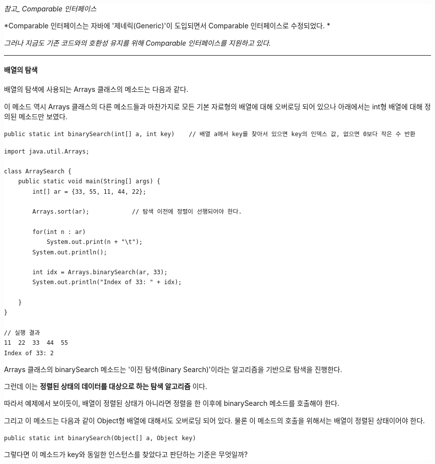 
*참고_ Comparable<T> 인터페이스*

*Comparable 인터페이스는 자바에 '제네릭(Generic)'이 도입되면서 Comparable<T> 인터페이스로 수정되었다. *

*그러나 지금도 기존 코드와의 호환성 유지를 위해 Comparable 인터페이스를 지원하고 있다.*

---

#### 배열의 탐색


배열의 탐색에 사용되는 Arrays 클래스의 메소드는 다음과 같다. 

이 메소드 역시 Arrays 클래스의 다른 메소드들과 마찬가지로 모든 기본 자료형의 배열에 대해 오버로딩 되어 있으나 아래에서는 int형 배열에 대해 정의된 메소드만 보였다.

```
public static int binarySearch(int[] a, int key)	// 배열 a에서 key를 찾아서 있으면 key의 인덱스 값, 없으면 0보다 작은 수 반환
```

```
import java.util.Arrays;

class ArraySearch {
    public static void main(String[] args) {
        int[] ar = {33, 55, 11, 44, 22};

        Arrays.sort(ar);			// 탐색 이전에 정렬이 선행되어야 한다.
        
        for(int n : ar)
            System.out.print(n + "\t");
        System.out.println();

        int idx = Arrays.binarySearch(ar, 33);
        System.out.println("Index of 33: " + idx);

    }
}

// 실행 결과
11	22	33	44	55	
Index of 33: 2
```

Arrays 클래스의 binarySearch 메소드는 '이진 탐색(Binary Search)'이라는 알고리즘을 기반으로 탐색을 진행한다. 

그런데 이는 **정렬된 상태의 데이터를 대상으로 하는 탐색 알고리즘** 이다. 

따라서 예제에서 보이듯이, 배열이 정렬된 상태가 아니라면 정렬을 한 이후에 binarySearch 메소드를 호출해야 한다. 

그리고 이 메소드는 다음과 같이 Object형 배열에 대해서도 오버로딩 되어 있다. 물론 이 메소드의 호출을 위해서는 배열이 정렬된 상태이어야 한다.

```
public static int binarySearch(Object[] a, Object key)
```

그렇다면 이 메소드가 key와 동일한 인스턴스를 찾았다고 판단하는 기준은 무엇일까? 
